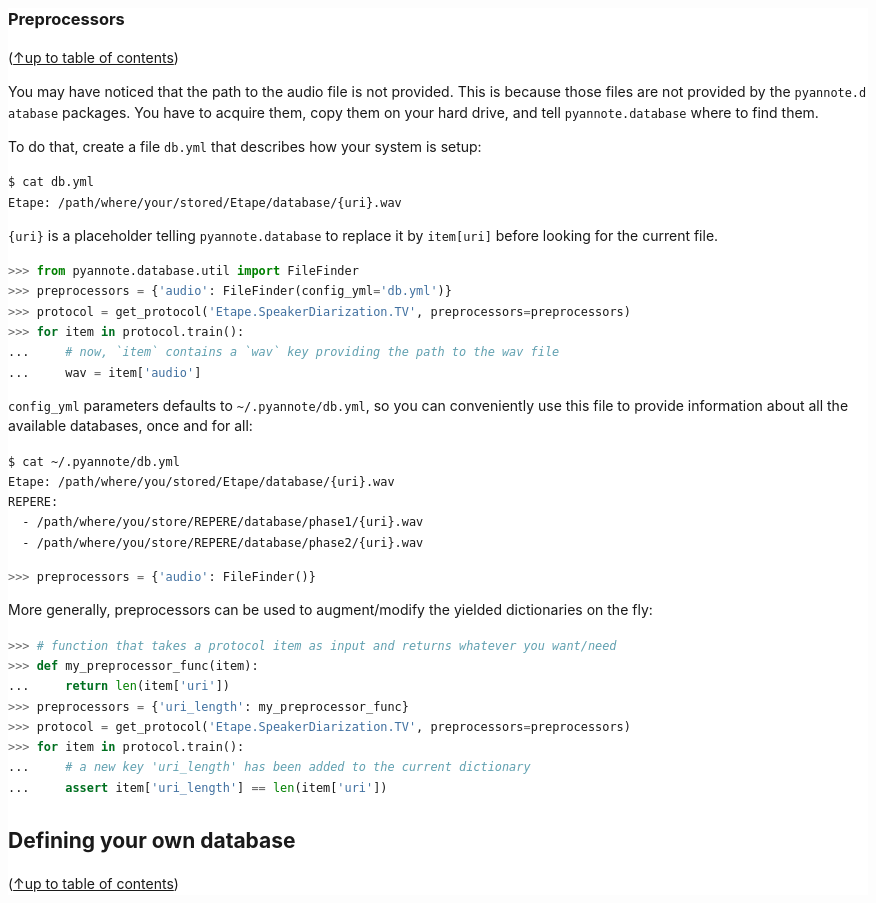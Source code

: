 
### Preprocessors
([↑up to table of contents](#table-of-contents))

You may have noticed that the path to the audio file is not provided.
This is because those files are not provided by the `pyannote.database` packages. You have to acquire them, copy them on your hard drive, and tell `pyannote.database` where to find them.

To do that, create a file `db.yml` that describes how your system is setup:

```bash
$ cat db.yml
Etape: /path/where/your/stored/Etape/database/{uri}.wav
```

`{uri}` is a placeholder telling `pyannote.database` to replace it by `item[uri]` before looking for the current file.


```python
>>> from pyannote.database.util import FileFinder
>>> preprocessors = {'audio': FileFinder(config_yml='db.yml')}
>>> protocol = get_protocol('Etape.SpeakerDiarization.TV', preprocessors=preprocessors)
>>> for item in protocol.train():
...     # now, `item` contains a `wav` key providing the path to the wav file
...     wav = item['audio']
```

`config_yml` parameters defaults to `~/.pyannote/db.yml`, so you can conveniently use this file to provide information about all the available databases, once and for all:

```bash
$ cat ~/.pyannote/db.yml
Etape: /path/where/you/stored/Etape/database/{uri}.wav
REPERE:
  - /path/where/you/store/REPERE/database/phase1/{uri}.wav
  - /path/where/you/store/REPERE/database/phase2/{uri}.wav
```

```python
>>> preprocessors = {'audio': FileFinder()}
```

More generally, preprocessors can be used to augment/modify the yielded dictionaries on the fly:

```python
>>> # function that takes a protocol item as input and returns whatever you want/need
>>> def my_preprocessor_func(item):
...     return len(item['uri'])
>>> preprocessors = {'uri_length': my_preprocessor_func}
>>> protocol = get_protocol('Etape.SpeakerDiarization.TV', preprocessors=preprocessors)
>>> for item in protocol.train():
...     # a new key 'uri_length' has been added to the current dictionary
...     assert item['uri_length'] == len(item['uri'])
```

## Defining your own database
([↑up to table of contents](#table-of-contents))
